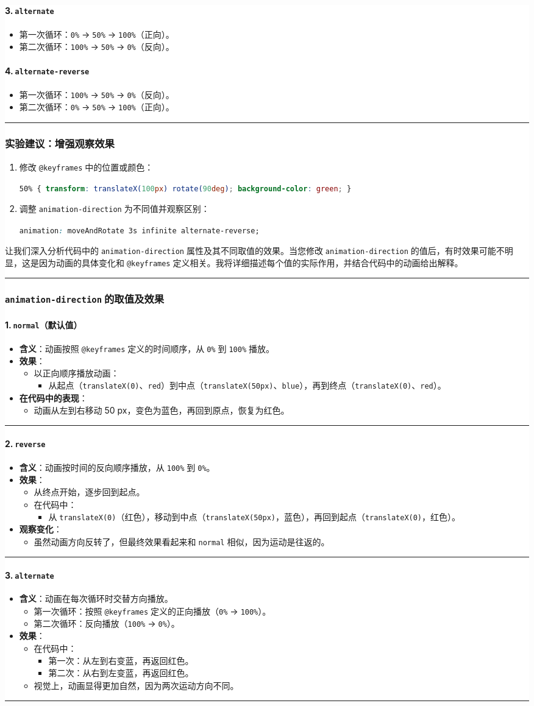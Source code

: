 #### **3. `alternate`**
- 第一次循环：`0%` → `50%` → `100%`（正向）。
- 第二次循环：`100%` → `50%` → `0%`（反向）。

#### **4. `alternate-reverse`**
- 第一次循环：`100%` → `50%` → `0%`（反向）。
- 第二次循环：`0%` → `50%` → `100%`（正向）。

---

### **实验建议：增强观察效果**
1. 修改 `@keyframes` 中的位置或颜色：
   ```css
   50% { transform: translateX(100px) rotate(90deg); background-color: green; }
   ```
2. 调整 `animation-direction` 为不同值并观察区别：
   ```css
   animation: moveAndRotate 3s infinite alternate-reverse;
   ```

让我们深入分析代码中的 `animation-direction` 属性及其不同取值的效果。当您修改 `animation-direction` 的值后，有时效果可能不明显，这是因为动画的具体变化和 `@keyframes` 定义相关。我将详细描述每个值的实际作用，并结合代码中的动画给出解释。

---

### **`animation-direction` 的取值及效果**
#### 1. **`normal`（默认值）**
- **含义**：动画按照 `@keyframes` 定义的时间顺序，从 `0%` 到 `100%` 播放。
- **效果**：
  - 以正向顺序播放动画：
    - 从起点（`translateX(0)`、`red`）到中点（`translateX(50px)`、`blue`），再到终点（`translateX(0)`、`red`）。
- **在代码中的表现**：
  - 动画从左到右移动 50 px，变色为蓝色，再回到原点，恢复为红色。

---

#### 2. **`reverse`**
- **含义**：动画按时间的反向顺序播放，从 `100%` 到 `0%`。
- **效果**：
  - 从终点开始，逐步回到起点。
  - 在代码中：
    - 从 `translateX(0)`（红色），移动到中点（`translateX(50px)`，蓝色），再回到起点（`translateX(0)`，红色）。
- **观察变化**：
  - 虽然动画方向反转了，但最终效果看起来和 `normal` 相似，因为运动是往返的。

---

#### 3. **`alternate`**
- **含义**：动画在每次循环时交替方向播放。
  - 第一次循环：按照 `@keyframes` 定义的正向播放（`0%` → `100%`）。
  - 第二次循环：反向播放（`100%` → `0%`）。
- **效果**：
  - 在代码中：
    - 第一次：从左到右变蓝，再返回红色。
    - 第二次：从右到左变蓝，再返回红色。
  - 视觉上，动画显得更加自然，因为两次运动方向不同。

---